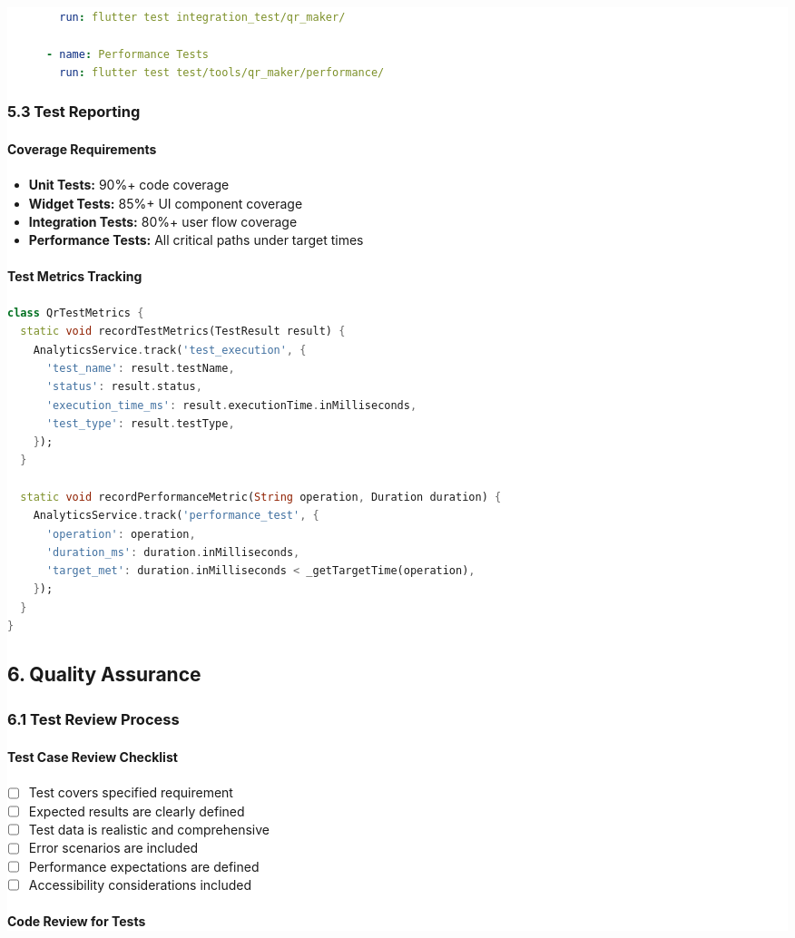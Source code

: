 ```yaml
        run: flutter test integration_test/qr_maker/

      - name: Performance Tests
        run: flutter test test/tools/qr_maker/performance/
```

### 5.3 Test Reporting

#### Coverage Requirements

- **Unit Tests:** 90%+ code coverage
- **Widget Tests:** 85%+ UI component coverage
- **Integration Tests:** 80%+ user flow coverage
- **Performance Tests:** All critical paths under target times

#### Test Metrics Tracking

```dart
class QrTestMetrics {
  static void recordTestMetrics(TestResult result) {
    AnalyticsService.track('test_execution', {
      'test_name': result.testName,
      'status': result.status,
      'execution_time_ms': result.executionTime.inMilliseconds,
      'test_type': result.testType,
    });
  }

  static void recordPerformanceMetric(String operation, Duration duration) {
    AnalyticsService.track('performance_test', {
      'operation': operation,
      'duration_ms': duration.inMilliseconds,
      'target_met': duration.inMilliseconds < _getTargetTime(operation),
    });
  }
}
```

## 6. Quality Assurance

### 6.1 Test Review Process

#### Test Case Review Checklist

- [ ] Test covers specified requirement
- [ ] Expected results are clearly defined
- [ ] Test data is realistic and comprehensive
- [ ] Error scenarios are included
- [ ] Performance expectations are defined
- [ ] Accessibility considerations included

#### Code Review for Tests
